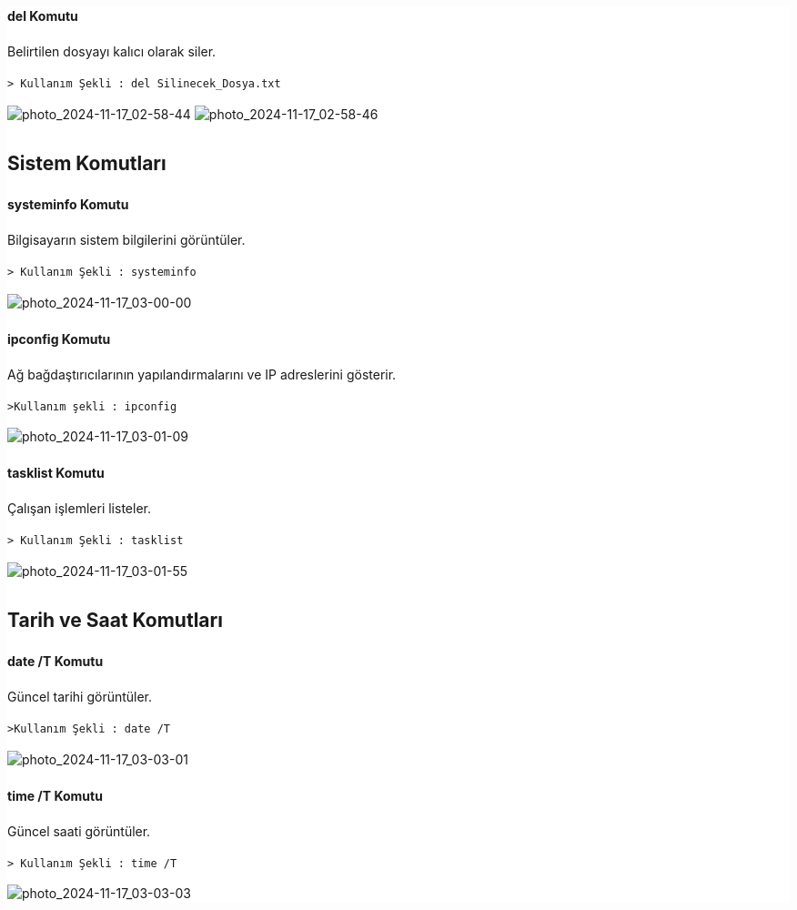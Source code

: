 #### **del** Komutu
Belirtilen dosyayı kalıcı olarak siler.
```
> Kullanım Şekli : del Silinecek_Dosya.txt
```
![photo_2024-11-17_02-58-44](https://github.com/user-attachments/assets/20236bcc-7d87-40ac-837d-369082edc668)
![photo_2024-11-17_02-58-46](https://github.com/user-attachments/assets/fbecf2c0-03a5-46e0-8f2d-b804002d26c3)
<br>

## Sistem Komutları

#### **systeminfo** Komutu
Bilgisayarın sistem bilgilerini görüntüler.
```
> Kullanım Şekli : systeminfo
```
![photo_2024-11-17_03-00-00](https://github.com/user-attachments/assets/06040b2d-97ea-42ee-aced-041672de2231)
<br>

#### **ipconfig** Komutu
Ağ bağdaştırıcılarının yapılandırmalarını ve IP adreslerini gösterir.
```
>Kullanım şekli : ipconfig
```
![photo_2024-11-17_03-01-09](https://github.com/user-attachments/assets/728c2716-8909-4207-a976-b72219c53f1b)
<br>

#### **tasklist** Komutu
Çalışan işlemleri listeler.
```
> Kullanım Şekli : tasklist
```
![photo_2024-11-17_03-01-55](https://github.com/user-attachments/assets/0c7361ab-d5ea-4209-b1ac-2a16a6dbec70)
<br>

## Tarih ve Saat Komutları

#### **date /T** Komutu
Güncel tarihi görüntüler.
```
>Kullanım Şekli : date /T
```
![photo_2024-11-17_03-03-01](https://github.com/user-attachments/assets/5495895d-1b2f-4cef-a1eb-f01a0df42cba)
<br>

#### **time /T** Komutu
Güncel saati görüntüler.
```
> Kullanım Şekli : time /T
```
![photo_2024-11-17_03-03-03](https://github.com/user-attachments/assets/a27617e1-634f-494a-becd-826b76ab57c5)
<br>
